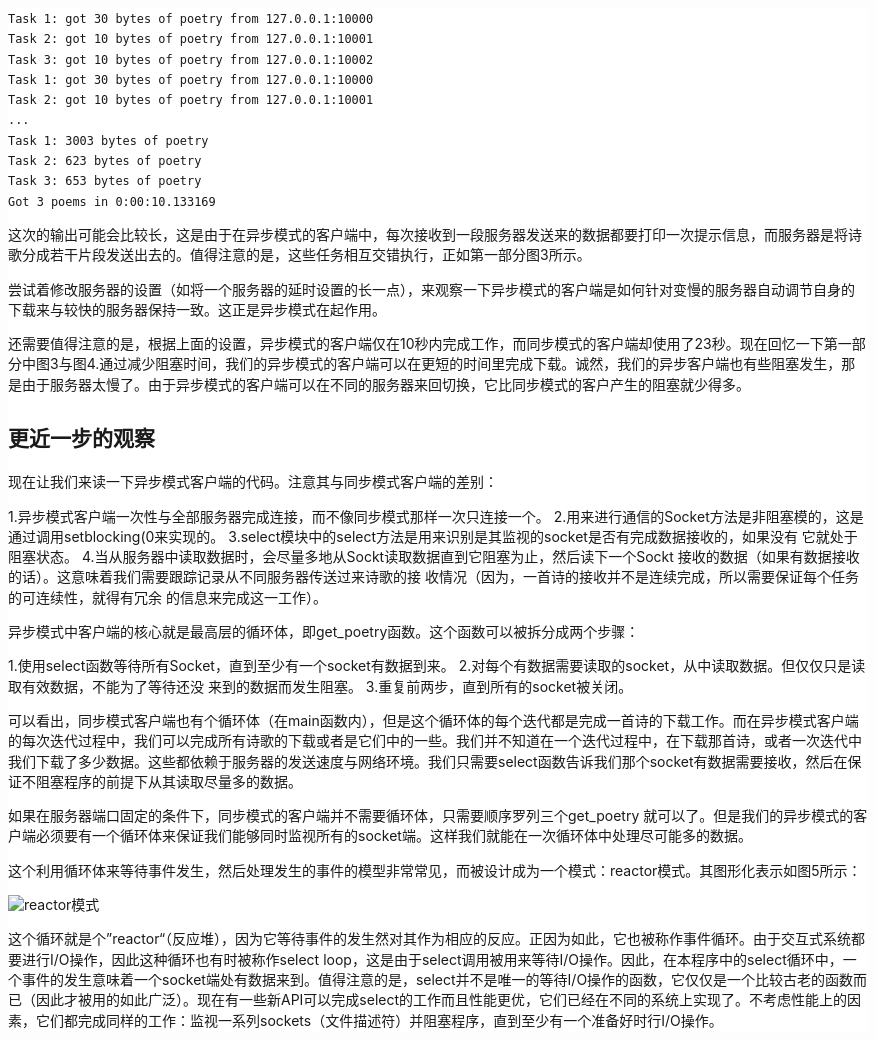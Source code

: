 ```
Task 1: got 30 bytes of poetry from 127.0.0.1:10000 
Task 2: got 10 bytes of poetry from 127.0.0.1:10001
Task 3: got 10 bytes of poetry from 127.0.0.1:10002
Task 1: got 30 bytes of poetry from 127.0.0.1:10000 
Task 2: got 10 bytes of poetry from 127.0.0.1:10001
...
Task 1: 3003 bytes of poetry
Task 2: 623 bytes of poetry
Task 3: 653 bytes of poetry
Got 3 poems in 0:00:10.133169
```

这次的输出可能会比较长，这是由于在异步模式的客户端中，每次接收到一段服务器发送来的数据都要打印一次提示信息，而服务器是将诗歌分成若干片段发送出去的。值得注意的是，这些任务相互交错执行，正如第一部分图3所示。

尝试着修改服务器的设置（如将一个服务器的延时设置的长一点），来观察一下异步模式的客户端是如何针对变慢的服务器自动调节自身的下载来与较快的服务器保持一致。这正是异步模式在起作用。

还需要值得注意的是，根据上面的设置，异步模式的客户端仅在10秒内完成工作，而同步模式的客户端却使用了23秒。现在回忆一下第一部分中图3与图4.通过减少阻塞时间，我们的异步模式的客户端可以在更短的时间里完成下载。诚然，我们的异步客户端也有些阻塞发生，那是由于服务器太慢了。由于异步模式的客户端可以在不同的服务器来回切换，它比同步模式的客户产生的阻塞就少得多。

## 更近一步的观察

现在让我们来读一下异步模式客户端的代码。注意其与同步模式客户端的差别：
 
1.异步模式客户端一次性与全部服务器完成连接，而不像同步模式那样一次只连接一个。
2.用来进行通信的Socket方法是非阻塞模的，这是通过调用setblocking(0来实现的。
3.select模块中的select方法是用来识别是其监视的socket是否有完成数据接收的，如果没有
它就处于阻塞状态。
4.当从服务器中读取数据时，会尽量多地从Sockt读取数据直到它阻塞为止，然后读下一个Sockt
接收的数据（如果有数据接收的话）。这意味着我们需要跟踪记录从不同服务器传送过来诗歌的接
收情况（因为，一首诗的接收并不是连续完成，所以需要保证每个任务的可连续性，就得有冗余
的信息来完成这一工作）。

异步模式中客户端的核心就是最高层的循环体，即get_poetry函数。这个函数可以被拆分成两个步骤：

1.使用select函数等待所有Socket，直到至少有一个socket有数据到来。
2.对每个有数据需要读取的socket，从中读取数据。但仅仅只是读取有效数据，不能为了等待还没
来到的数据而发生阻塞。
3.重复前两步，直到所有的socket被关闭。

可以看出，同步模式客户端也有个循环体（在main函数内），但是这个循环体的每个迭代都是完成一首诗的下载工作。而在异步模式客户端的每次迭代过程中，我们可以完成所有诗歌的下载或者是它们中的一些。我们并不知道在一个迭代过程中，在下载那首诗，或者一次迭代中我们下载了多少数据。这些都依赖于服务器的发送速度与网络环境。我们只需要select函数告诉我们那个socket有数据需要接收，然后在保证不阻塞程序的前提下从其读取尽量多的数据。

如果在服务器端口固定的条件下，同步模式的客户端并不需要循环体，只需要顺序罗列三个get_poetry
就可以了。但是我们的异步模式的客户端必须要有一个循环体来保证我们能够同时监视所有的socket端。这样我们就能在一次循环体中处理尽可能多的数据。

这个利用循环体来等待事件发生，然后处理发生的事件的模型非常常见，而被设计成为一个模式：reactor模式。其图形化表示如图5所示：

![reactor模式](http://ww1.sinaimg.cn/large/006tNbRwgw1faxmc48i39j308c0a6mx9.jpg)

这个循环就是个”reactor“（反应堆），因为它等待事件的发生然对其作为相应的反应。正因为如此，它也被称作事件循环。由于交互式系统都要进行I/O操作，因此这种循环也有时被称作select loop，这是由于select调用被用来等待I/O操作。因此，在本程序中的select循环中，一个事件的发生意味着一个socket端处有数据来到。值得注意的是，select并不是唯一的等待I/O操作的函数，它仅仅是一个比较古老的函数而已（因此才被用的如此广泛）。现在有一些新API可以完成select的工作而且性能更优，它们已经在不同的系统上实现了。不考虑性能上的因素，它们都完成同样的工作：监视一系列sockets（文件描述符）并阻塞程序，直到至少有一个准备好时行I/O操作。

